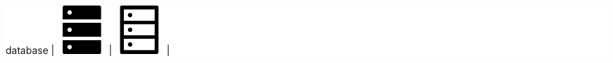 database | <img width="70" height="70" src="./inline-svg/filled/database.svg" alt="database" /> | <img width="70" height="70" src="./inline-svg/outlined/database.svg" alt="database" /> |